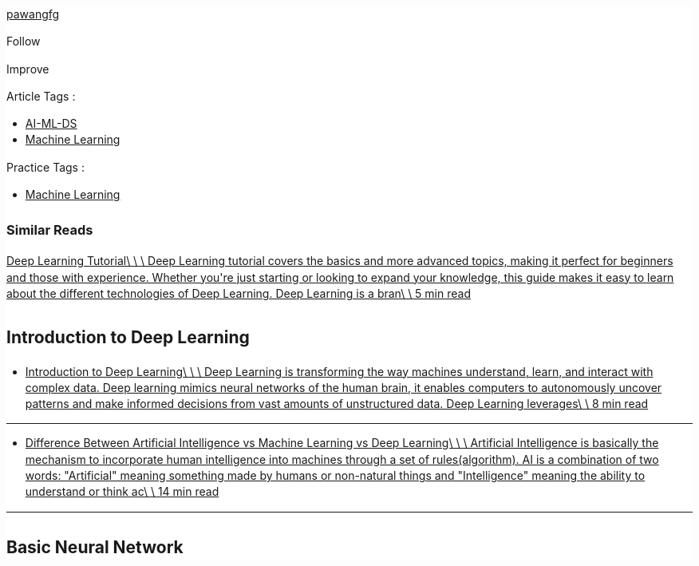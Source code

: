 [pawangfg](https://www.geeksforgeeks.org/user/pawangfg/)

Follow

Improve

Article Tags :

- [AI-ML-DS](https://www.geeksforgeeks.org/category/ai-ml-ds/)
- [Machine Learning](https://www.geeksforgeeks.org/category/ai-ml-ds/machine-learning/)

Practice Tags :

- [Machine Learning](https://www.geeksforgeeks.org/explore?category=Machine%20Learning)

### Similar Reads

[Deep Learning Tutorial\\
\\
\\
Deep Learning tutorial covers the basics and more advanced topics, making it perfect for beginners and those with experience. Whether you're just starting or looking to expand your knowledge, this guide makes it easy to learn about the different technologies of Deep Learning. Deep Learning is a bran\\
\\
5 min read](https://www.geeksforgeeks.org/deep-learning-tutorial/)

## Introduction to Deep Learning

- [Introduction to Deep Learning\\
\\
\\
Deep Learning is transforming the way machines understand, learn, and interact with complex data. Deep learning mimics neural networks of the human brain, it enables computers to autonomously uncover patterns and make informed decisions from vast amounts of unstructured data. Deep Learning leverages\\
\\
8 min read](https://www.geeksforgeeks.org/introduction-deep-learning/)

* * *

- [Difference Between Artificial Intelligence vs Machine Learning vs Deep Learning\\
\\
\\
Artificial Intelligence is basically the mechanism to incorporate human intelligence into machines through a set of rules(algorithm). AI is a combination of two words: "Artificial" meaning something made by humans or non-natural things and "Intelligence" meaning the ability to understand or think ac\\
\\
14 min read](https://www.geeksforgeeks.org/difference-between-artificial-intelligence-vs-machine-learning-vs-deep-learning/)

* * *


## Basic Neural Network
